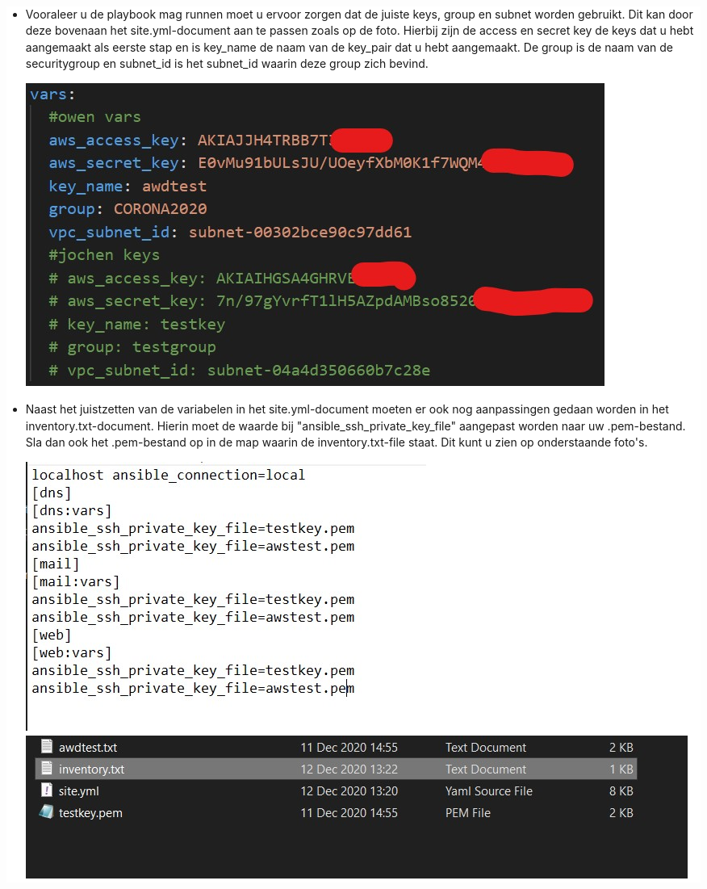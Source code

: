 - Vooraleer u de playbook mag runnen moet u ervoor zorgen dat de juiste keys, group en subnet worden gebruikt. Dit kan door deze bovenaan het site.yml-document aan te passen zoals op de foto. Hierbij zijn de access en secret key de keys dat u hebt aangemaakt als eerste stap en is key_name de naam van de key_pair dat u hebt aangemaakt. De group is de naam van de securitygroup en subnet_id is het subnet_id waarin deze group zich bevind.

  ![Variabelen instellen](/doc/AWS/img/Variabelen.jpg)

- Naast het juistzetten van de variabelen in het site.yml-document moeten er ook nog aanpassingen gedaan worden in het inventory.txt-document. Hierin moet de waarde bij "ansible_ssh_private_key_file" aangepast worden naar uw .pem-bestand. Sla dan ook het .pem-bestand op in de map waarin de inventory.txt-file staat. Dit kunt u zien op onderstaande foto's.

  ![inventory.txt aanpassen](/doc/AWS/img/inv.jpg)
  ![pemfile](/doc/AWS/img/pem.jpg)
